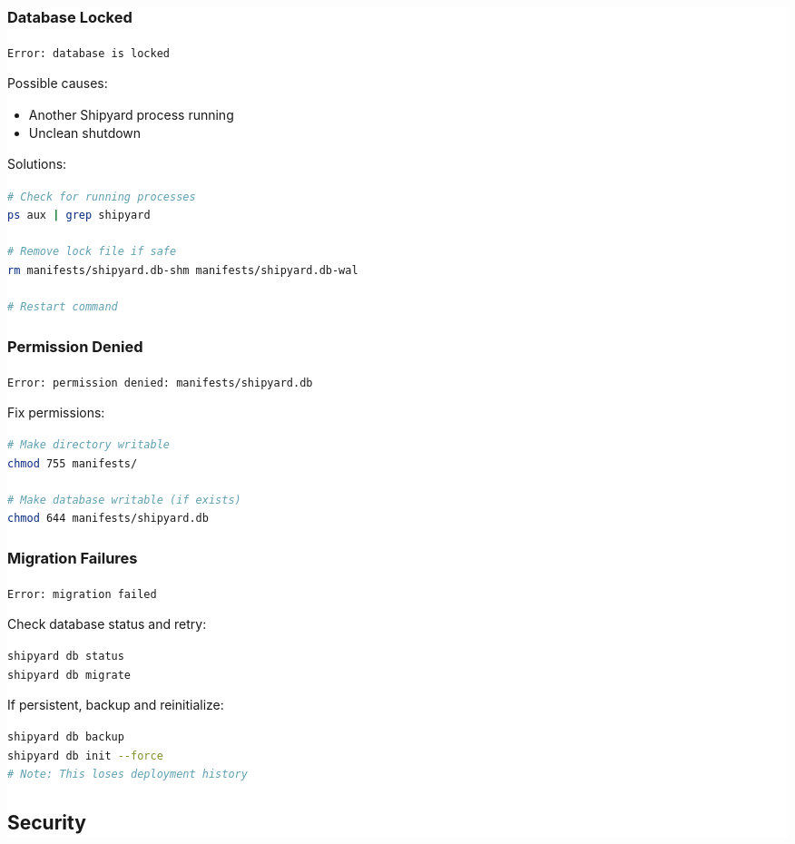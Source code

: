 ### Database Locked

```
Error: database is locked
```

Possible causes:
- Another Shipyard process running
- Unclean shutdown

Solutions:
```bash
# Check for running processes
ps aux | grep shipyard

# Remove lock file if safe
rm manifests/shipyard.db-shm manifests/shipyard.db-wal

# Restart command
```

### Permission Denied

```
Error: permission denied: manifests/shipyard.db
```

Fix permissions:
```bash
# Make directory writable
chmod 755 manifests/

# Make database writable (if exists)
chmod 644 manifests/shipyard.db
```

### Migration Failures

```
Error: migration failed
```

Check database status and retry:
```bash
shipyard db status
shipyard db migrate
```

If persistent, backup and reinitialize:
```bash
shipyard db backup
shipyard db init --force
# Note: This loses deployment history
```

## Security
